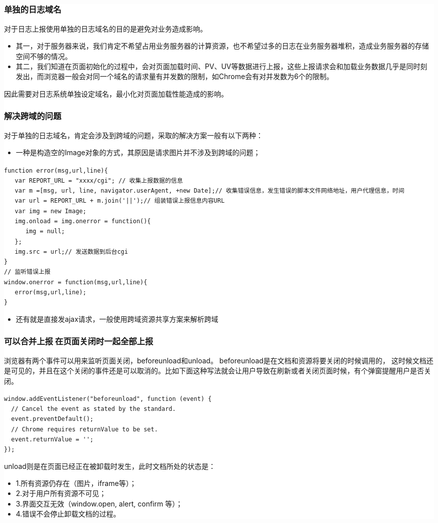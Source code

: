 ### 单独的日志域名

对于日志上报使用单独的日志域名的目的是避免对业务造成影响。
- 其一，对于服务器来说，我们肯定不希望占用业务服务器的计算资源，也不希望过多的日志在业务服务器堆积，造成业务服务器的存储空间不够的情况。
- 其二，我们知道在页面初始化的过程中，会对页面加载时间、PV、UV等数据进行上报，这些上报请求会和加载业务数据几乎是同时刻发出，而浏览器一般会对同一个域名的请求量有并发数的限制，如Chrome会有对并发数为6个的限制。
  
因此需要对日志系统单独设定域名，最小化对页面加载性能造成的影响。

### 解决跨域的问题

对于单独的日志域名，肯定会涉及到跨域的问题，采取的解决方案一般有以下两种：

- 一种是构造空的Image对象的方式，其原因是请求图片并不涉及到跨域的问题；

```
function error(msg,url,line){
   var REPORT_URL = "xxxx/cgi"; // 收集上报数据的信息
   var m =[msg, url, line, navigator.userAgent, +new Date];// 收集错误信息，发生错误的脚本文件网络地址，用户代理信息，时间
   var url = REPORT_URL + m.join('||');// 组装错误上报信息内容URL
   var img = new Image;
   img.onload = img.onerror = function(){
      img = null;
   };
   img.src = url;// 发送数据到后台cgi
}
// 监听错误上报
window.onerror = function(msg,url,line){
   error(msg,url,line);
}
```

- 还有就是直接发ajax请求，一般使用跨域资源共享方案来解析跨域

### 可以合并上报 在页面关闭时一起全部上报

浏览器有两个事件可以用来监听页面关闭，beforeunload和unload。
 beforeunload是在文档和资源将要关闭的时候调用的， 这时候文档还是可见的，并且在这个关闭的事件还是可以取消的。比如下面这种写法就会让用户导致在刷新或者关闭页面时候，有个弹窗提醒用户是否关闭。


```
window.addEventListener("beforeunload", function (event) {
  // Cancel the event as stated by the standard.
  event.preventDefault();
  // Chrome requires returnValue to be set.
  event.returnValue = '';
});
```

unload则是在页面已经正在被卸载时发生，此时文档所处的状态是：
- 1.所有资源仍存在（图片，iframe等）；
- 2.对于用户所有资源不可见；
- 3.界面交互无效（window.open, alert, confirm 等）；
- 4.错误不会停止卸载文档的过程。
